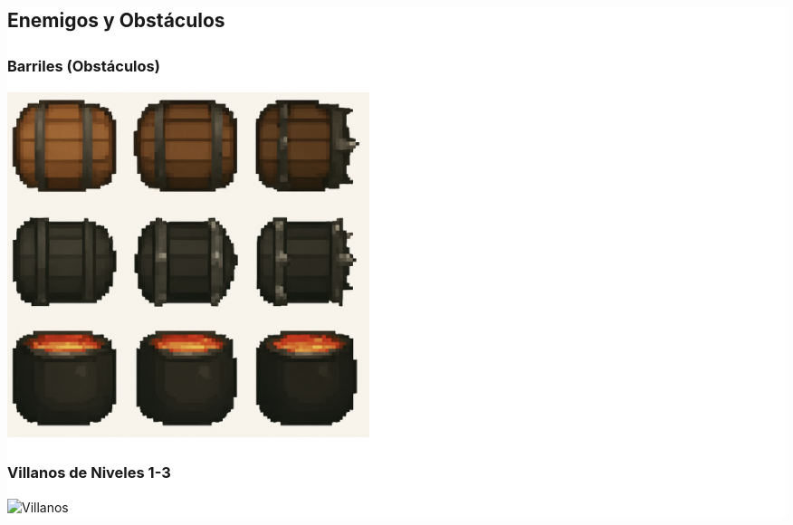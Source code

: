 ## Enemigos y Obstáculos

### Barriles (Obstáculos)
<img src="Sprites/sprite_3.png" alt="Barriles" width="400"/>

### Villanos de Niveles 1-3
<img src="Sprites/sprite_9.avif" alt="Villanos" width="400"/>
